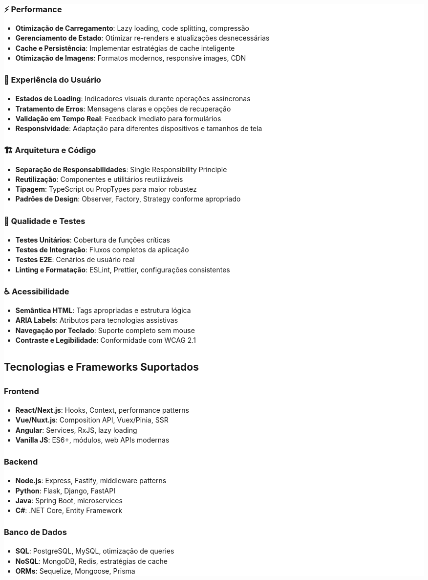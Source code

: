 ### ⚡ Performance
- **Otimização de Carregamento**: Lazy loading, code splitting, compressão
- **Gerenciamento de Estado**: Otimizar re-renders e atualizações desnecessárias
- **Cache e Persistência**: Implementar estratégias de cache inteligente
- **Otimização de Imagens**: Formatos modernos, responsive images, CDN

### 🎨 Experiência do Usuário
- **Estados de Loading**: Indicadores visuais durante operações assíncronas
- **Tratamento de Erros**: Mensagens claras e opções de recuperação
- **Validação em Tempo Real**: Feedback imediato para formulários
- **Responsividade**: Adaptação para diferentes dispositivos e tamanhos de tela

### 🏗️ Arquitetura e Código
- **Separação de Responsabilidades**: Single Responsibility Principle
- **Reutilização**: Componentes e utilitários reutilizáveis
- **Tipagem**: TypeScript ou PropTypes para maior robustez
- **Padrões de Design**: Observer, Factory, Strategy conforme apropriado

### 🧪 Qualidade e Testes
- **Testes Unitários**: Cobertura de funções críticas
- **Testes de Integração**: Fluxos completos da aplicação
- **Testes E2E**: Cenários de usuário real
- **Linting e Formatação**: ESLint, Prettier, configurações consistentes

### ♿ Acessibilidade
- **Semântica HTML**: Tags apropriadas e estrutura lógica
- **ARIA Labels**: Atributos para tecnologias assistivas
- **Navegação por Teclado**: Suporte completo sem mouse
- **Contraste e Legibilidade**: Conformidade com WCAG 2.1

## Tecnologias e Frameworks Suportados

### Frontend
- **React/Next.js**: Hooks, Context, performance patterns
- **Vue/Nuxt.js**: Composition API, Vuex/Pinia, SSR
- **Angular**: Services, RxJS, lazy loading
- **Vanilla JS**: ES6+, módulos, web APIs modernas

### Backend
- **Node.js**: Express, Fastify, middleware patterns
- **Python**: Flask, Django, FastAPI
- **Java**: Spring Boot, microservices
- **C#**: .NET Core, Entity Framework

### Banco de Dados
- **SQL**: PostgreSQL, MySQL, otimização de queries
- **NoSQL**: MongoDB, Redis, estratégias de cache
- **ORMs**: Sequelize, Mongoose, Prisma
